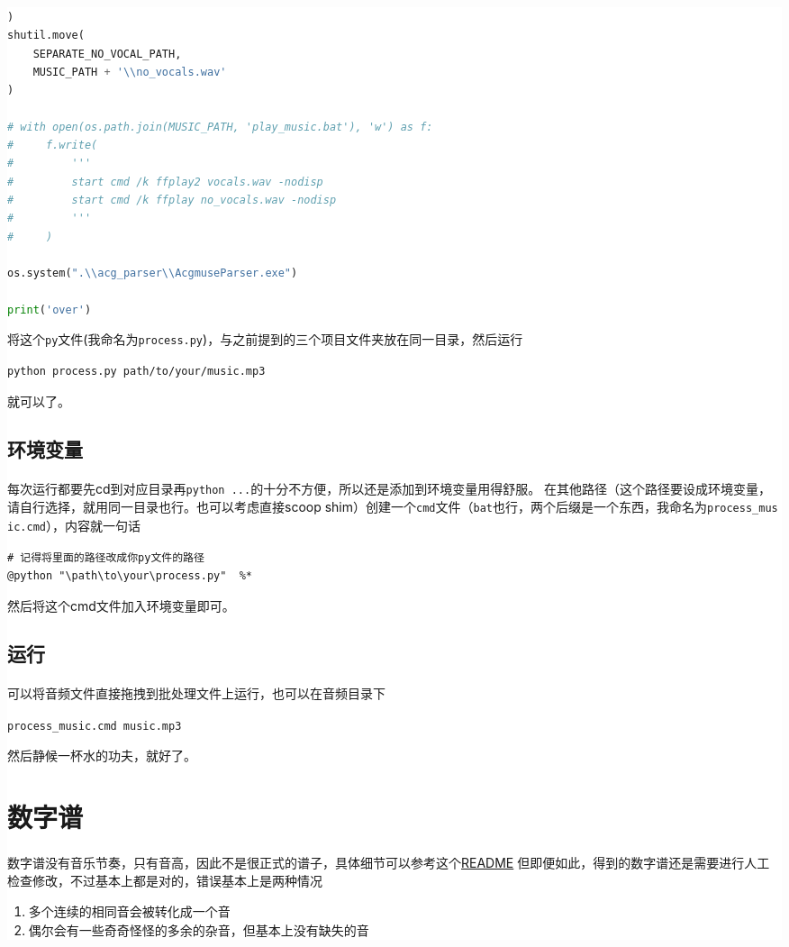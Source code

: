 ```python
)
shutil.move(
    SEPARATE_NO_VOCAL_PATH,
    MUSIC_PATH + '\\no_vocals.wav'
)

# with open(os.path.join(MUSIC_PATH, 'play_music.bat'), 'w') as f:
#     f.write(
#         '''
#         start cmd /k ffplay2 vocals.wav -nodisp
#         start cmd /k ffplay no_vocals.wav -nodisp
#         '''
#     )

os.system(".\\acg_parser\\AcgmuseParser.exe")

print('over')
```
将这个`py`文件(我命名为`process.py`)，与之前提到的三个项目文件夹放在同一目录，然后运行
```
python process.py path/to/your/music.mp3
```
就可以了。

## 环境变量
每次运行都要先cd到对应目录再`python ...`的十分不方便，所以还是添加到环境变量用得舒服。
在其他路径（这个路径要设成环境变量，请自行选择，就用同一目录也行。也可以考虑直接scoop shim）创建一个`cmd`文件（`bat`也行，两个后缀是一个东西，我命名为`process_music.cmd`），内容就一句话
```
# 记得将里面的路径改成你py文件的路径
@python "\path\to\your\process.py"  %*
```
然后将这个cmd文件加入环境变量即可。

## 运行
可以将音频文件直接拖拽到批处理文件上运行，也可以在音频目录下
```
process_music.cmd music.mp3
```
然后静候一杯水的功夫，就好了。

# 数字谱
数字谱没有音乐节奏，只有音高，因此不是很正式的谱子，具体细节可以参考这个[README](https://github.com/zytx121/je)
但即便如此，得到的数字谱还是需要进行人工检查修改，不过基本上都是对的，错误基本上是两种情况
1. 多个连续的相同音会被转化成一个音
1. 偶尔会有一些奇奇怪怪的多余的杂音，但基本上没有缺失的音
